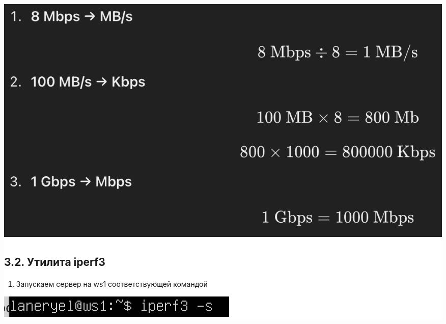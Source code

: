 ![Alt text](<src/Снимок экрана 2025-02-13 в 20.54.05.png>)

## 3.2. Утилита iperf3

1) Запускаем сервер на ws1 соответствующей командой

![Alt text](<src/Снимок экрана 2025-02-13 в 21.14.33.png>)
